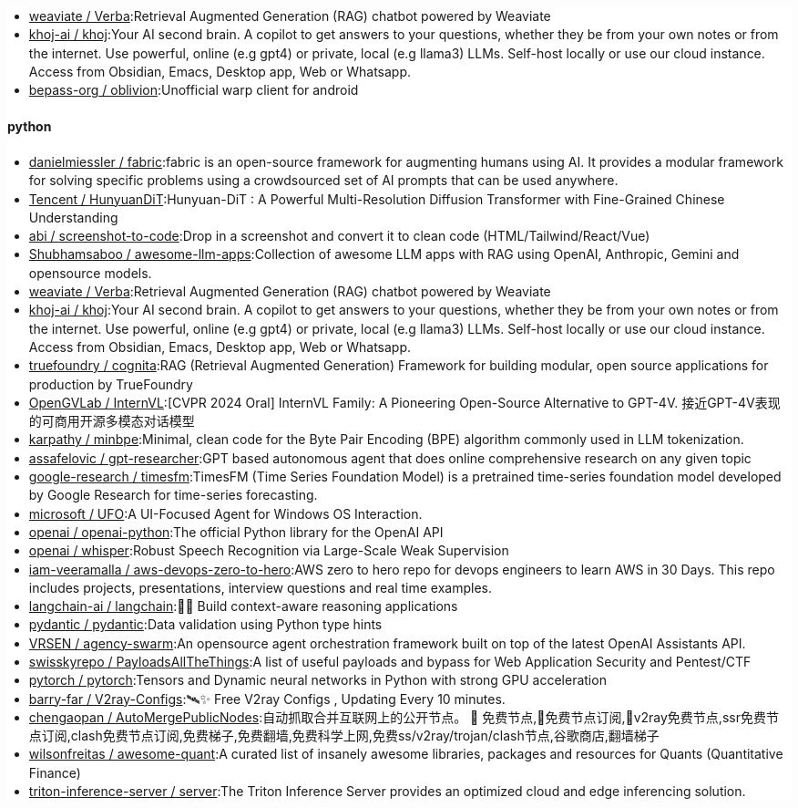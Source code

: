 * [weaviate / Verba](https://github.com/weaviate/Verba):Retrieval Augmented Generation (RAG) chatbot powered by Weaviate
* [khoj-ai / khoj](https://github.com/khoj-ai/khoj):Your AI second brain. A copilot to get answers to your questions, whether they be from your own notes or from the internet. Use powerful, online (e.g gpt4) or private, local (e.g llama3) LLMs. Self-host locally or use our cloud instance. Access from Obsidian, Emacs, Desktop app, Web or Whatsapp.
* [bepass-org / oblivion](https://github.com/bepass-org/oblivion):Unofficial warp client for android

#### python
* [danielmiessler / fabric](https://github.com/danielmiessler/fabric):fabric is an open-source framework for augmenting humans using AI. It provides a modular framework for solving specific problems using a crowdsourced set of AI prompts that can be used anywhere.
* [Tencent / HunyuanDiT](https://github.com/Tencent/HunyuanDiT):Hunyuan-DiT : A Powerful Multi-Resolution Diffusion Transformer with Fine-Grained Chinese Understanding
* [abi / screenshot-to-code](https://github.com/abi/screenshot-to-code):Drop in a screenshot and convert it to clean code (HTML/Tailwind/React/Vue)
* [Shubhamsaboo / awesome-llm-apps](https://github.com/Shubhamsaboo/awesome-llm-apps):Collection of awesome LLM apps with RAG using OpenAI, Anthropic, Gemini and opensource models.
* [weaviate / Verba](https://github.com/weaviate/Verba):Retrieval Augmented Generation (RAG) chatbot powered by Weaviate
* [khoj-ai / khoj](https://github.com/khoj-ai/khoj):Your AI second brain. A copilot to get answers to your questions, whether they be from your own notes or from the internet. Use powerful, online (e.g gpt4) or private, local (e.g llama3) LLMs. Self-host locally or use our cloud instance. Access from Obsidian, Emacs, Desktop app, Web or Whatsapp.
* [truefoundry / cognita](https://github.com/truefoundry/cognita):RAG (Retrieval Augmented Generation) Framework for building modular, open source applications for production by TrueFoundry
* [OpenGVLab / InternVL](https://github.com/OpenGVLab/InternVL):[CVPR 2024 Oral] InternVL Family: A Pioneering Open-Source Alternative to GPT-4V. 接近GPT-4V表现的可商用开源多模态对话模型
* [karpathy / minbpe](https://github.com/karpathy/minbpe):Minimal, clean code for the Byte Pair Encoding (BPE) algorithm commonly used in LLM tokenization.
* [assafelovic / gpt-researcher](https://github.com/assafelovic/gpt-researcher):GPT based autonomous agent that does online comprehensive research on any given topic
* [google-research / timesfm](https://github.com/google-research/timesfm):TimesFM (Time Series Foundation Model) is a pretrained time-series foundation model developed by Google Research for time-series forecasting.
* [microsoft / UFO](https://github.com/microsoft/UFO):A UI-Focused Agent for Windows OS Interaction.
* [openai / openai-python](https://github.com/openai/openai-python):The official Python library for the OpenAI API
* [openai / whisper](https://github.com/openai/whisper):Robust Speech Recognition via Large-Scale Weak Supervision
* [iam-veeramalla / aws-devops-zero-to-hero](https://github.com/iam-veeramalla/aws-devops-zero-to-hero):AWS zero to hero repo for devops engineers to learn AWS in 30 Days. This repo includes projects, presentations, interview questions and real time examples.
* [langchain-ai / langchain](https://github.com/langchain-ai/langchain):🦜🔗 Build context-aware reasoning applications
* [pydantic / pydantic](https://github.com/pydantic/pydantic):Data validation using Python type hints
* [VRSEN / agency-swarm](https://github.com/VRSEN/agency-swarm):An opensource agent orchestration framework built on top of the latest OpenAI Assistants API.
* [swisskyrepo / PayloadsAllTheThings](https://github.com/swisskyrepo/PayloadsAllTheThings):A list of useful payloads and bypass for Web Application Security and Pentest/CTF
* [pytorch / pytorch](https://github.com/pytorch/pytorch):Tensors and Dynamic neural networks in Python with strong GPU acceleration
* [barry-far / V2ray-Configs](https://github.com/barry-far/V2ray-Configs):🛰️✨ Free V2ray Configs , Updating Every 10 minutes.
* [chengaopan / AutoMergePublicNodes](https://github.com/chengaopan/AutoMergePublicNodes):自动抓取合并互联网上的公开节点。 🚀 免费节点,🚀免费节点订阅,🚀v2ray免费节点,ssr免费节点订阅,clash免费节点订阅,免费梯子,免费翻墙,免费科学上网,免费ss/v2ray/trojan/clash节点,谷歌商店,翻墙梯子
* [wilsonfreitas / awesome-quant](https://github.com/wilsonfreitas/awesome-quant):A curated list of insanely awesome libraries, packages and resources for Quants (Quantitative Finance)
* [triton-inference-server / server](https://github.com/triton-inference-server/server):The Triton Inference Server provides an optimized cloud and edge inferencing solution.